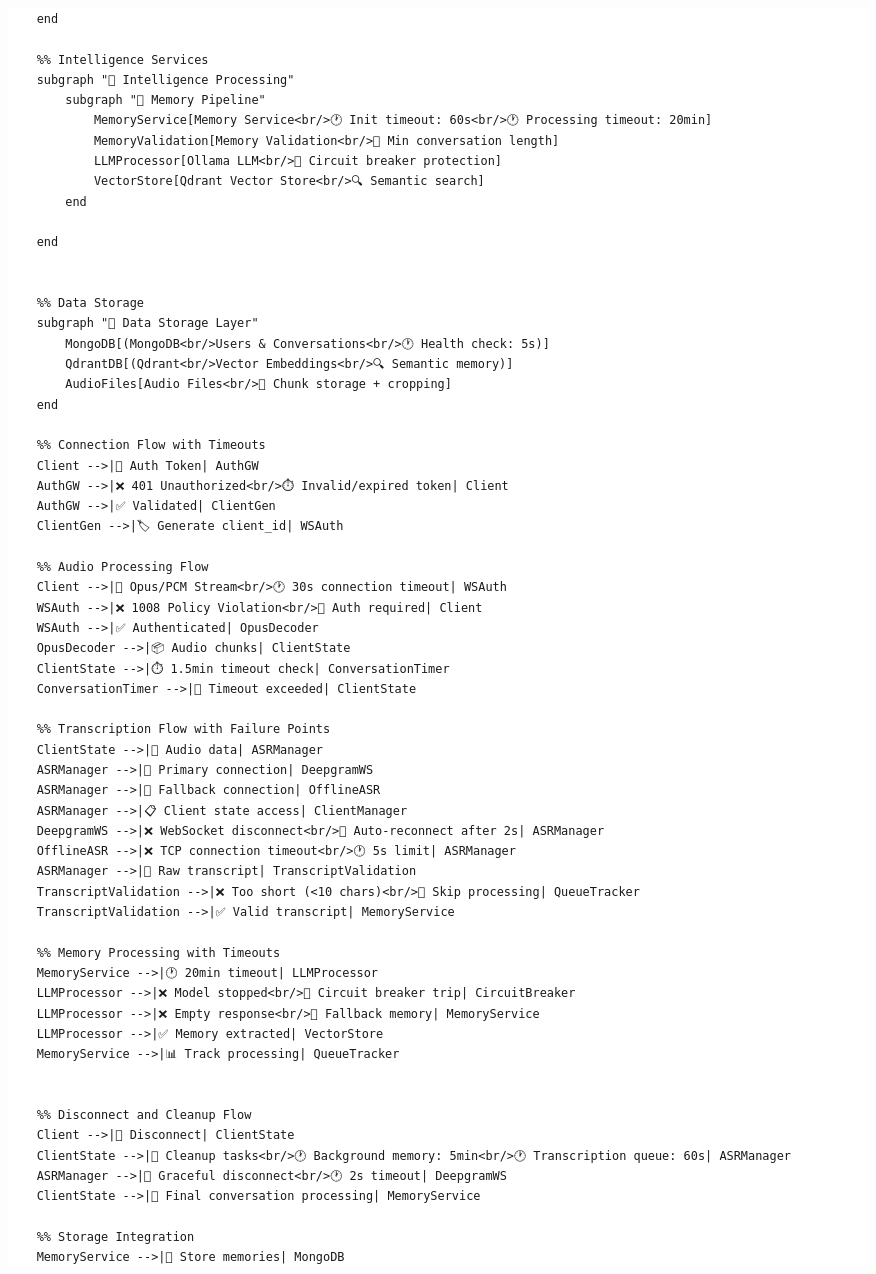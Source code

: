 ```mermaid
    end

    %% Intelligence Services
    subgraph "🧠 Intelligence Processing"
        subgraph "💭 Memory Pipeline"
            MemoryService[Memory Service<br/>🕐 Init timeout: 60s<br/>🕐 Processing timeout: 20min]
            MemoryValidation[Memory Validation<br/>📏 Min conversation length]
            LLMProcessor[Ollama LLM<br/>🔄 Circuit breaker protection]
            VectorStore[Qdrant Vector Store<br/>🔍 Semantic search]
        end
        
    end


    %% Data Storage
    subgraph "💾 Data Storage Layer"
        MongoDB[(MongoDB<br/>Users & Conversations<br/>🕐 Health check: 5s)]
        QdrantDB[(Qdrant<br/>Vector Embeddings<br/>🔍 Semantic memory)]
        AudioFiles[Audio Files<br/>📁 Chunk storage + cropping]
    end

    %% Connection Flow with Timeouts
    Client -->|🔐 Auth Token| AuthGW
    AuthGW -->|❌ 401 Unauthorized<br/>⏱️ Invalid/expired token| Client
    AuthGW -->|✅ Validated| ClientGen
    ClientGen -->|🏷️ Generate client_id| WSAuth
    
    %% Audio Processing Flow
    Client -->|🎵 Opus/PCM Stream<br/>🕐 30s connection timeout| WSAuth
    WSAuth -->|❌ 1008 Policy Violation<br/>🔐 Auth required| Client
    WSAuth -->|✅ Authenticated| OpusDecoder
    OpusDecoder -->|📦 Audio chunks| ClientState
    ClientState -->|⏱️ 1.5min timeout check| ConversationTimer
    ConversationTimer -->|🔄 Timeout exceeded| ClientState
    
    %% Transcription Flow with Failure Points
    ClientState -->|🎵 Audio data| ASRManager
    ASRManager -->|🔌 Primary connection| DeepgramWS
    ASRManager -->|🔌 Fallback connection| OfflineASR
    ASRManager -->|📋 Client state access| ClientManager
    DeepgramWS -->|❌ WebSocket disconnect<br/>🔄 Auto-reconnect after 2s| ASRManager
    OfflineASR -->|❌ TCP connection timeout<br/>🕐 5s limit| ASRManager
    ASRManager -->|📝 Raw transcript| TranscriptValidation
    TranscriptValidation -->|❌ Too short (<10 chars)<br/>🚫 Skip processing| QueueTracker
    TranscriptValidation -->|✅ Valid transcript| MemoryService

    %% Memory Processing with Timeouts
    MemoryService -->|🕐 20min timeout| LLMProcessor
    LLMProcessor -->|❌ Model stopped<br/>🔄 Circuit breaker trip| CircuitBreaker
    LLMProcessor -->|❌ Empty response<br/>🔄 Fallback memory| MemoryService
    LLMProcessor -->|✅ Memory extracted| VectorStore
    MemoryService -->|📊 Track processing| QueueTracker
    

    %% Disconnect and Cleanup Flow
    Client -->|🔌 Disconnect| ClientState
    ClientState -->|🧹 Cleanup tasks<br/>🕐 Background memory: 5min<br/>🕐 Transcription queue: 60s| ASRManager
    ASRManager -->|🔌 Graceful disconnect<br/>🕐 2s timeout| DeepgramWS
    ClientState -->|🔄 Final conversation processing| MemoryService

    %% Storage Integration
    MemoryService -->|💾 Store memories| MongoDB
```